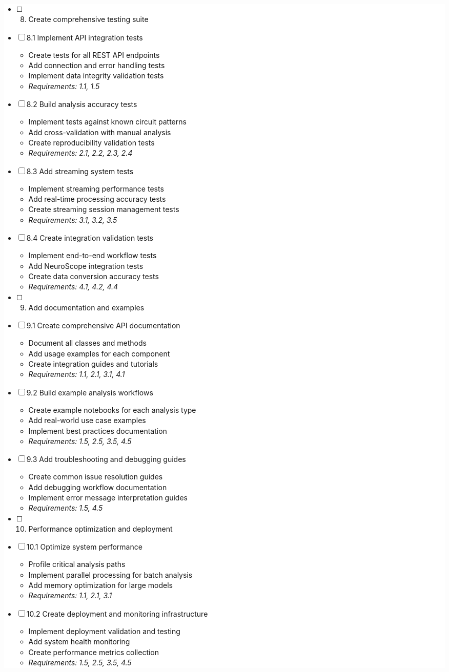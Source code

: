 - [ ] 8. Create comprehensive testing suite
- [ ] 8.1 Implement API integration tests
  - Create tests for all REST API endpoints
  - Add connection and error handling tests
  - Implement data integrity validation tests
  - _Requirements: 1.1, 1.5_

- [ ] 8.2 Build analysis accuracy tests
  - Implement tests against known circuit patterns
  - Add cross-validation with manual analysis
  - Create reproducibility validation tests
  - _Requirements: 2.1, 2.2, 2.3, 2.4_

- [ ] 8.3 Add streaming system tests
  - Implement streaming performance tests
  - Add real-time processing accuracy tests
  - Create streaming session management tests
  - _Requirements: 3.1, 3.2, 3.5_

- [ ] 8.4 Create integration validation tests
  - Implement end-to-end workflow tests
  - Add NeuroScope integration tests
  - Create data conversion accuracy tests
  - _Requirements: 4.1, 4.2, 4.4_

- [ ] 9. Add documentation and examples
- [ ] 9.1 Create comprehensive API documentation
  - Document all classes and methods
  - Add usage examples for each component
  - Create integration guides and tutorials
  - _Requirements: 1.1, 2.1, 3.1, 4.1_

- [ ] 9.2 Build example analysis workflows
  - Create example notebooks for each analysis type
  - Add real-world use case examples
  - Implement best practices documentation
  - _Requirements: 1.5, 2.5, 3.5, 4.5_

- [ ] 9.3 Add troubleshooting and debugging guides
  - Create common issue resolution guides
  - Add debugging workflow documentation
  - Implement error message interpretation guides
  - _Requirements: 1.5, 4.5_

- [ ] 10. Performance optimization and deployment
- [ ] 10.1 Optimize system performance
  - Profile critical analysis paths
  - Implement parallel processing for batch analysis
  - Add memory optimization for large models
  - _Requirements: 1.1, 2.1, 3.1_

- [ ] 10.2 Create deployment and monitoring infrastructure
  - Implement deployment validation and testing
  - Add system health monitoring
  - Create performance metrics collection
  - _Requirements: 1.5, 2.5, 3.5, 4.5_